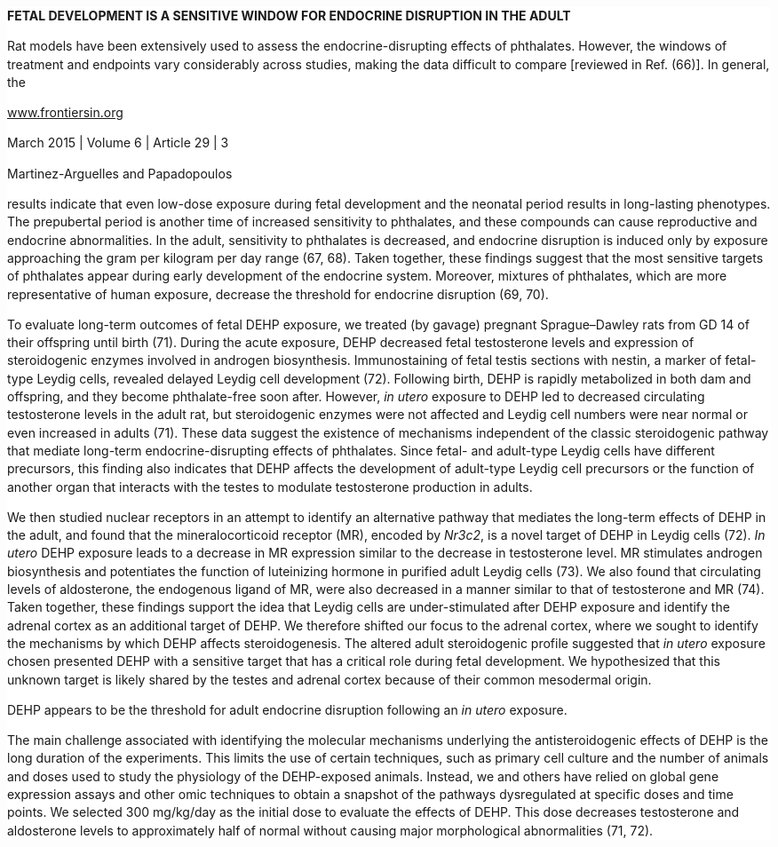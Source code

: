 **FETAL DEVELOPMENT IS A SENSITIVE WINDOW FOR ENDOCRINE DISRUPTION IN THE ADULT**

Rat models have been extensively used to assess the endocrine-disrupting effects of phthalates. However, the windows of treatment and endpoints vary considerably across studies, making the data difficult to compare [reviewed in Ref. (66)]. In general, the

www.frontiersin.org

March 2015 | Volume 6 | Article 29 | 3

Martinez-Arguelles and Papadopoulos

results indicate that even low-dose exposure during fetal development and the neonatal period results in long-lasting phenotypes. The prepubertal period is another time of increased sensitivity to phthalates, and these compounds can cause reproductive and endocrine abnormalities. In the adult, sensitivity to phthalates is decreased, and endocrine disruption is induced only by exposure approaching the gram per kilogram per day range (67, 68). Taken together, these findings suggest that the most sensitive targets of phthalates appear during early development of the endocrine system. Moreover, mixtures of phthalates, which are more representative of human exposure, decrease the threshold for endocrine disruption (69, 70).

To evaluate long-term outcomes of fetal DEHP exposure, we treated (by gavage) pregnant Sprague–Dawley rats from GD 14 of their offspring until birth (71). During the acute exposure, DEHP decreased fetal testosterone levels and expression of steroidogenic enzymes involved in androgen biosynthesis. Immunostaining of fetal testis sections with nestin, a marker of fetal-type Leydig cells, revealed delayed Leydig cell development (72). Following birth, DEHP is rapidly metabolized in both dam and offspring, and they become phthalate-free soon after. However, *in utero* exposure to DEHP led to decreased circulating testosterone levels in the adult rat, but steroidogenic enzymes were not affected and Leydig cell numbers were near normal or even increased in adults (71). These data suggest the existence of mechanisms independent of the classic steroidogenic pathway that mediate long-term endocrine-disrupting effects of phthalates. Since fetal- and adult-type Leydig cells have different precursors, this finding also indicates that DEHP affects the development of adult-type Leydig cell precursors or the function of another organ that interacts with the testes to modulate testosterone production in adults.

We then studied nuclear receptors in an attempt to identify an alternative pathway that mediates the long-term effects of DEHP in the adult, and found that the mineralocorticoid receptor (MR), encoded by *Nr3c2*, is a novel target of DEHP in Leydig cells (72). *In utero* DEHP exposure leads to a decrease in MR expression similar to the decrease in testosterone level. MR stimulates androgen biosynthesis and potentiates the function of luteinizing hormone in purified adult Leydig cells (73). We also found that circulating levels of aldosterone, the endogenous ligand of MR, were also decreased in a manner similar to that of testosterone and MR (74). Taken together, these findings support the idea that Leydig cells are under-stimulated after DEHP exposure and identify the adrenal cortex as an additional target of DEHP. We therefore shifted our focus to the adrenal cortex, where we sought to identify the mechanisms by which DEHP affects steroidogenesis. The altered adult steroidogenic profile suggested that *in utero* exposure chosen presented DEHP with a sensitive target that has a critical role during fetal development. We hypothesized that this unknown target is likely shared by the testes and adrenal cortex because of their common mesodermal origin.

DEHP appears to be the threshold for adult endocrine disruption following an *in utero* exposure.

The main challenge associated with identifying the molecular mechanisms underlying the antisteroidogenic effects of DEHP is the long duration of the experiments. This limits the use of certain techniques, such as primary cell culture and the number of animals and doses used to study the physiology of the DEHP-exposed animals. Instead, we and others have relied on global gene expression assays and other omic techniques to obtain a snapshot of the pathways dysregulated at specific doses and time points. We selected 300 mg/kg/day as the initial dose to evaluate the effects of DEHP. This dose decreases testosterone and aldosterone levels to approximately half of normal without causing major morphological abnormalities (71, 72).
